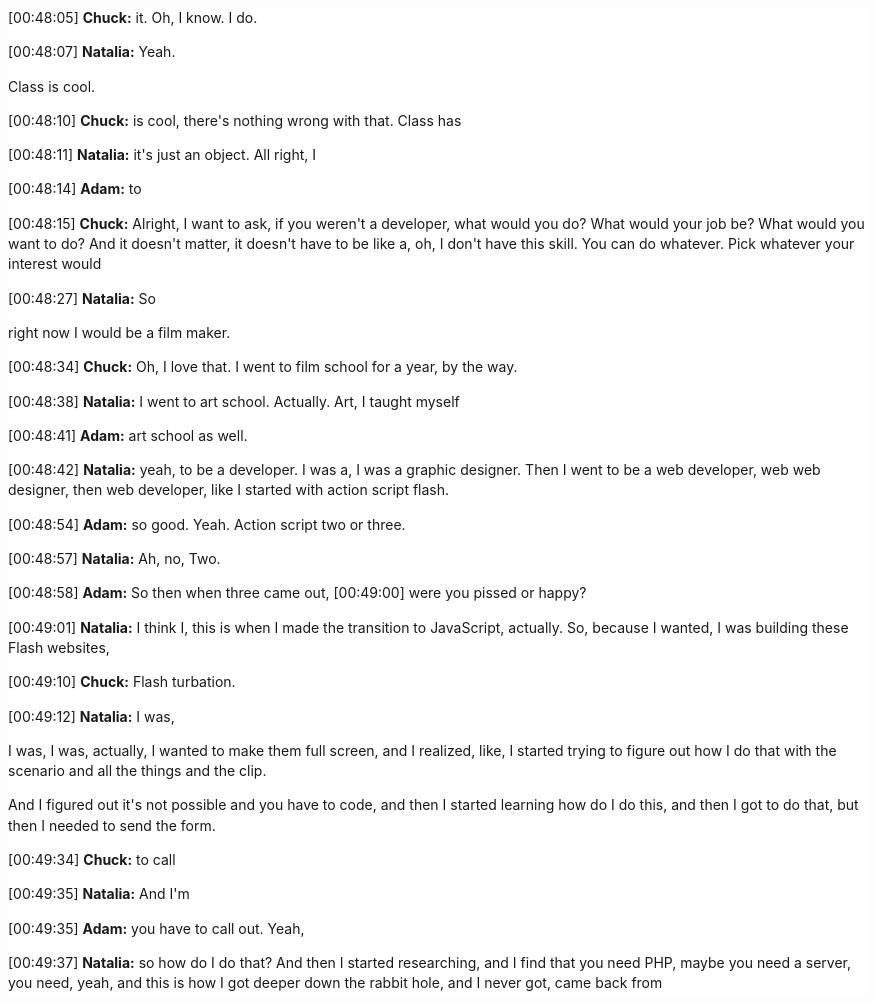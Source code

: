 [00:48:05] **Chuck:** it. Oh, I know. I do.

[00:48:07] **Natalia:** Yeah.

Class is cool.

[00:48:10] **Chuck:** is cool, there's nothing wrong with that. Class has

[00:48:11] **Natalia:** it's just an object. All right, I

[00:48:14] **Adam:** to

[00:48:15] **Chuck:** Alright, I want to ask, if you weren't a developer, what
would you do? What would your job be? What would you want to do? And it doesn't
matter, it doesn't have to be like a, oh, I don't have this skill. You can do
whatever. Pick whatever your interest would

[00:48:27] **Natalia:** So

right now I would be a film maker.

[00:48:34] **Chuck:** Oh, I love that. I went to film school for a year, by the
way.

[00:48:38] **Natalia:** I went to art school. Actually. Art, I taught myself

[00:48:41] **Adam:** art school as well.

[00:48:42] **Natalia:** yeah, to be a developer. I was a, I was a graphic
designer. Then I went to be a web developer, web web designer, then web
developer, like I started with action script flash.

[00:48:54] **Adam:** so good. Yeah. Action script two or three.

[00:48:57] **Natalia:** Ah, no, Two.

[00:48:58] **Adam:** So then when three came out, [00:49:00] were you pissed or
happy?

[00:49:01] **Natalia:** I think I, this is when I made the transition to
JavaScript, actually. So, because I wanted, I was building these Flash websites,

[00:49:10] **Chuck:** Flash turbation.

[00:49:12] **Natalia:** I was,

I was, I was, actually, I wanted to make them full screen, and I realized, like,
I started trying to figure out how I do that with the scenario and all the
things and the clip.

And I figured out it's not possible and you have to code, and then I started
learning how do I do this, and then I got to do that, but then I needed to send
the form.

[00:49:34] **Chuck:** to call

[00:49:35] **Natalia:** And I'm

[00:49:35] **Adam:** you have to call out. Yeah,

[00:49:37] **Natalia:** so how do I do that? And then I started researching, and
I find that you need PHP, maybe you need a server, you need, yeah, and this is
how I got deeper down the rabbit hole, and I never got, came back from

